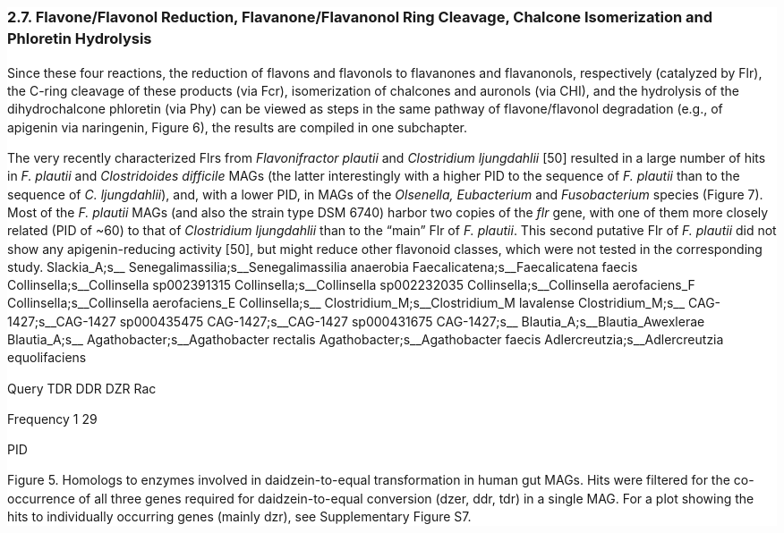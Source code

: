 ### 2.7. Flavone/Flavonol Reduction, Flavanone/Flavanonol Ring Cleavage, Chalcone Isomerization and Phloretin Hydrolysis

Since these four reactions, the reduction of flavons and flavonols to flavanones and flavanonols, respectively (catalyzed by Flr), the C-ring cleavage of these products (via Fcr), isomerization of chalcones and auronols (via CHI), and the hydrolysis of the dihydrochalcone phloretin (via Phy) can be viewed as steps in the same pathway of flavone/flavonol degradation (e.g., of apigenin via naringenin, Figure 6), the results are compiled in one subchapter.

The very recently characterized Flrs from *Flavonifractor plautii* and *Clostridium ljungdahlii* [50] resulted in a large number of hits in *F. plautii* and *Clostridoides difficile* MAGs (the latter interestingly with a higher PID to the sequence of *F. plautii* than to the sequence of *C. ljungdahlii*), and, with a lower PID, in MAGs of the *Olsenella, Eubacterium* and *Fusobacterium* species (Figure 7). Most of the *F. plautii* MAGs (and also the strain type DSM 6740) harbor two copies of the *flr* gene, with one of them more closely related (PID of ~60) to that of *Clostridium ljungdahlii* than to the “main” Flr of *F. plautii*. This second putative Flr of *F. plautii* did not show any apigenin-reducing activity [50], but might reduce other flavonoid classes, which were not tested in the corresponding study.
Slackia_A;s__
Senegalimassilia;s__Senegalimassilia anaerobia
Faecalicatena;s__Faecalicatena faecis
Collinsella;s__Collinsella sp002391315
Collinsella;s__Collinsella sp002232035
Collinsella;s__Collinsella aerofaciens_F
Collinsella;s__Collinsella aerofaciens_E
Collinsella;s__
Clostridium_M;s__Clostridium_M lavalense
Clostridium_M;s__
CAG-1427;s__CAG-1427 sp000435475
CAG-1427;s__CAG-1427 sp000431675
CAG-1427;s__
Blautia_A;s__Blautia_Awexlerae
Blautia_A;s__
Agathobacter;s__Agathobacter rectalis
Agathobacter;s__Agathobacter faecis
Adlercreutzia;s__Adlercreutzia equolifaciens

Query
TDR
DDR
DZR
Rac

Frequency
1
29

PID

Figure 5. Homologs to enzymes involved in daidzein-to-equal transformation in human gut MAGs. Hits were filtered for the co-occurrence of all three genes required for daidzein-to-equal conversion (dzer, ddr, tdr) in a single MAG. For a plot showing the hits to individually occurring genes (mainly dzr), see Supplementary Figure S7.
